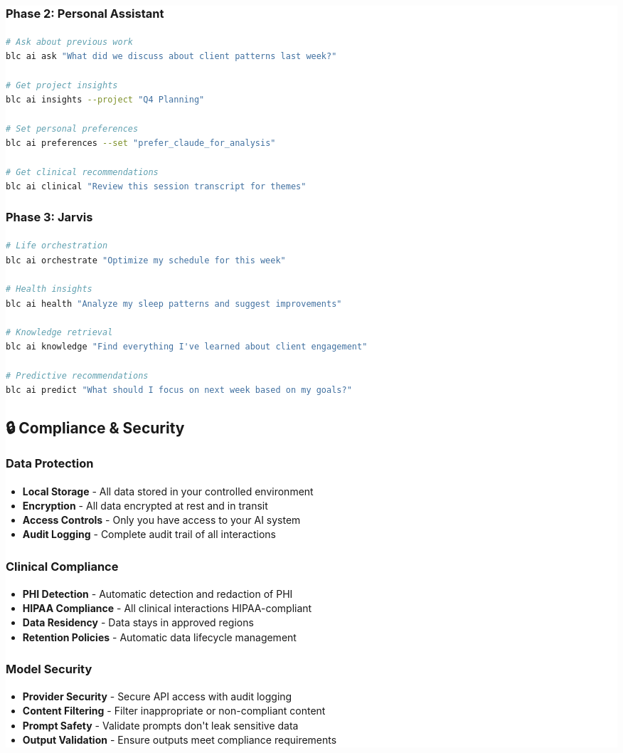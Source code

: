 ### **Phase 2: Personal Assistant**
```bash
# Ask about previous work
blc ai ask "What did we discuss about client patterns last week?"

# Get project insights
blc ai insights --project "Q4 Planning"

# Set personal preferences
blc ai preferences --set "prefer_claude_for_analysis"

# Get clinical recommendations
blc ai clinical "Review this session transcript for themes"
```

### **Phase 3: Jarvis**
```bash
# Life orchestration
blc ai orchestrate "Optimize my schedule for this week"

# Health insights
blc ai health "Analyze my sleep patterns and suggest improvements"

# Knowledge retrieval
blc ai knowledge "Find everything I've learned about client engagement"

# Predictive recommendations
blc ai predict "What should I focus on next week based on my goals?"
```

## 🔒 **Compliance & Security**

### **Data Protection**
- **Local Storage** - All data stored in your controlled environment
- **Encryption** - All data encrypted at rest and in transit
- **Access Controls** - Only you have access to your AI system
- **Audit Logging** - Complete audit trail of all interactions

### **Clinical Compliance**
- **PHI Detection** - Automatic detection and redaction of PHI
- **HIPAA Compliance** - All clinical interactions HIPAA-compliant
- **Data Residency** - Data stays in approved regions
- **Retention Policies** - Automatic data lifecycle management

### **Model Security**
- **Provider Security** - Secure API access with audit logging
- **Content Filtering** - Filter inappropriate or non-compliant content
- **Prompt Safety** - Validate prompts don't leak sensitive data
- **Output Validation** - Ensure outputs meet compliance requirements

